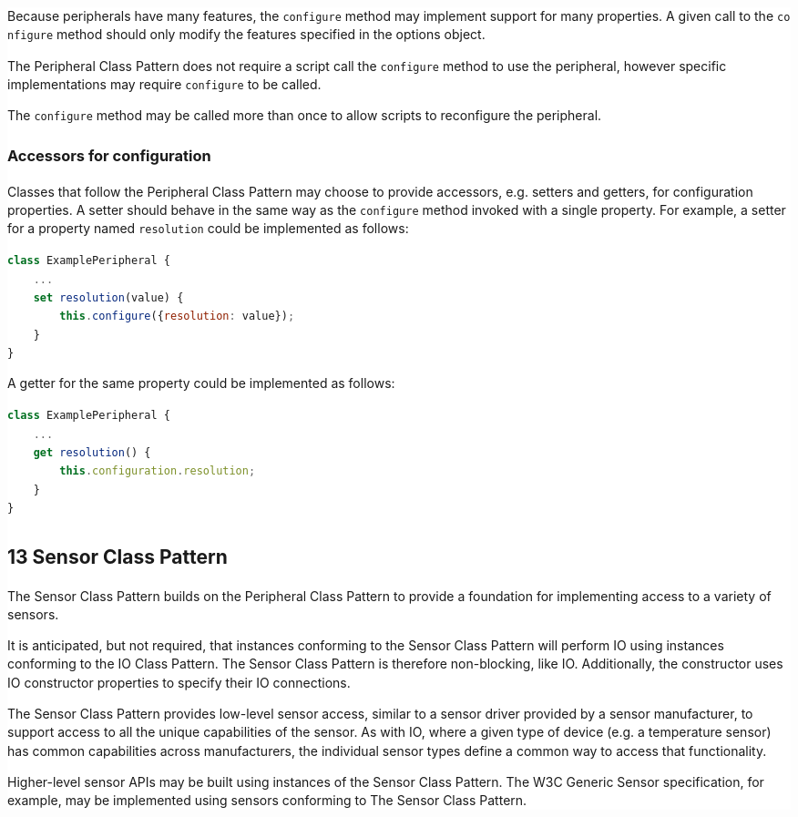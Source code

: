Because peripherals have many features, the `configure` method may implement support for many properties. A given call to the `configure` method should only modify the features specified in the options object.

The Peripheral Class Pattern does not require a script call the `configure` method to use the peripheral, however specific implementations may require `configure` to be called.

The `configure` method may be called more than once to allow scripts to reconfigure the peripheral.

### Accessors for configuration

Classes that follow the Peripheral Class Pattern may choose to provide accessors, e.g. setters and getters, for configuration properties. A setter should behave in the same way as the `configure` method invoked with a single property. For example, a setter for a property named `resolution` could be implemented as follows:

```javascript
class ExamplePeripheral {
	...
	set resolution(value) {
		this.configure({resolution: value});
	}
}
```
A getter for the same property could be implemented as follows:

```javascript
class ExamplePeripheral {
	...
	get resolution() {
		this.configuration.resolution;
	}
}
```




## 13 Sensor Class Pattern

The Sensor Class Pattern builds on the Peripheral Class Pattern to provide a foundation for implementing access to a variety of sensors.

It is anticipated, but not required, that instances conforming to the Sensor Class Pattern will perform IO using instances conforming to the IO Class Pattern. The Sensor Class Pattern is therefore non-blocking, like IO. Additionally, the constructor uses IO constructor properties to specify their IO connections.

The Sensor Class Pattern provides low-level sensor access, similar to a sensor driver provided by a sensor manufacturer, to support access to all the unique capabilities of the sensor. As with IO, where a given type of device (e.g. a temperature sensor) has common capabilities across manufacturers, the individual sensor types define a common way to access that functionality.

Higher-level sensor APIs may be built using instances of the Sensor Class Pattern. The W3C Generic Sensor specification, for example, may be implemented using sensors conforming to The Sensor Class Pattern.
